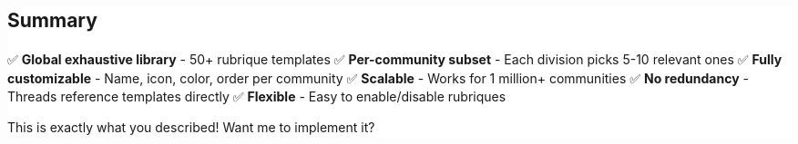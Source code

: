 ## Summary

✅ **Global exhaustive library** - 50+ rubrique templates
✅ **Per-community subset** - Each division picks 5-10 relevant ones
✅ **Fully customizable** - Name, icon, color, order per community
✅ **Scalable** - Works for 1 million+ communities
✅ **No redundancy** - Threads reference templates directly
✅ **Flexible** - Easy to enable/disable rubriques

This is exactly what you described! Want me to implement it?
